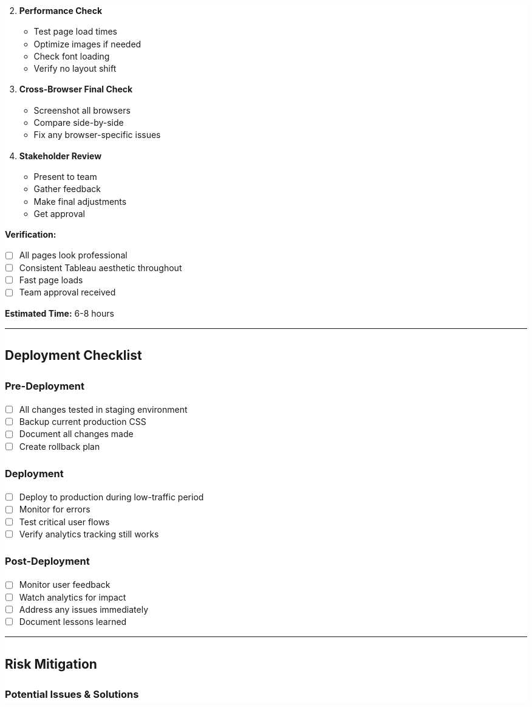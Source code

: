 2. **Performance Check**
   - Test page load times
   - Optimize images if needed
   - Check font loading
   - Verify no layout shift

3. **Cross-Browser Final Check**
   - Screenshot all browsers
   - Compare side-by-side
   - Fix any browser-specific issues

4. **Stakeholder Review**
   - Present to team
   - Gather feedback
   - Make final adjustments
   - Get approval

**Verification:**
- [ ] All pages look professional
- [ ] Consistent Tableau aesthetic throughout
- [ ] Fast page loads
- [ ] Team approval received

**Estimated Time:** 6-8 hours

---

## Deployment Checklist

### Pre-Deployment
- [ ] All changes tested in staging environment
- [ ] Backup current production CSS
- [ ] Document all changes made
- [ ] Create rollback plan

### Deployment
- [ ] Deploy to production during low-traffic period
- [ ] Monitor for errors
- [ ] Test critical user flows
- [ ] Verify analytics tracking still works

### Post-Deployment
- [ ] Monitor user feedback
- [ ] Watch analytics for impact
- [ ] Address any issues immediately
- [ ] Document lessons learned

---

## Risk Mitigation

### Potential Issues & Solutions
